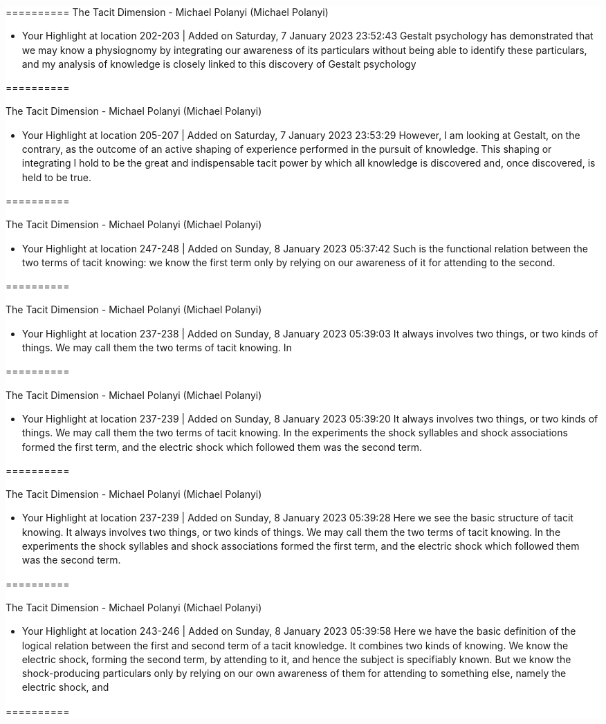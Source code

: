 ==========
﻿The Tacit Dimension - Michael Polanyi (Michael Polanyi)
- Your Highlight at location 202-203 | Added on Saturday, 7 January 2023 23:52:43
Gestalt psychology has demonstrated that we may know a physiognomy by integrating our awareness of its particulars without being able to identify these particulars, and my analysis of knowledge is closely linked to this discovery of Gestalt psychology

==========

﻿The Tacit Dimension - Michael Polanyi (Michael Polanyi)
- Your Highlight at location 205-207 | Added on Saturday, 7 January 2023 23:53:29
However, I am looking at Gestalt, on the contrary, as the outcome of an active shaping of experience performed in the pursuit of knowledge. This shaping or integrating I hold to be the great and indispensable tacit power by which all knowledge is discovered and, once discovered, is held to be true.

==========

﻿The Tacit Dimension - Michael Polanyi (Michael Polanyi)
- Your Highlight at location 247-248 | Added on Sunday, 8 January 2023 05:37:42
Such is the functional relation between the two terms of tacit knowing: we know the first term only by relying on our awareness of it for attending to the second.

==========

﻿The Tacit Dimension - Michael Polanyi (Michael Polanyi)
- Your Highlight at location 237-238 | Added on Sunday, 8 January 2023 05:39:03
It always involves two things, or two kinds of things. We may call them the two terms of tacit knowing. In

==========

﻿The Tacit Dimension - Michael Polanyi (Michael Polanyi)
- Your Highlight at location 237-239 | Added on Sunday, 8 January 2023 05:39:20
It always involves two things, or two kinds of things. We may call them the two terms of tacit knowing. In the experiments the shock syllables and shock associations formed the first term, and the electric shock which followed them was the second term.

==========

﻿The Tacit Dimension - Michael Polanyi (Michael Polanyi)
- Your Highlight at location 237-239 | Added on Sunday, 8 January 2023 05:39:28
Here we see the basic structure of tacit knowing. It always involves two things, or two kinds of things. We may call them the two terms of tacit knowing. In the experiments the shock syllables and shock associations formed the first term, and the electric shock which followed them was the second term.

==========

﻿The Tacit Dimension - Michael Polanyi (Michael Polanyi)
- Your Highlight at location 243-246 | Added on Sunday, 8 January 2023 05:39:58
Here we have the basic definition of the logical relation between the first and second term of a tacit knowledge. It combines two kinds of knowing. We know the electric shock, forming the second term, by attending to it, and hence the subject is specifiably known. But we know the shock-producing particulars only by relying on our own awareness of them for attending to something else, namely the electric shock, and

==========
